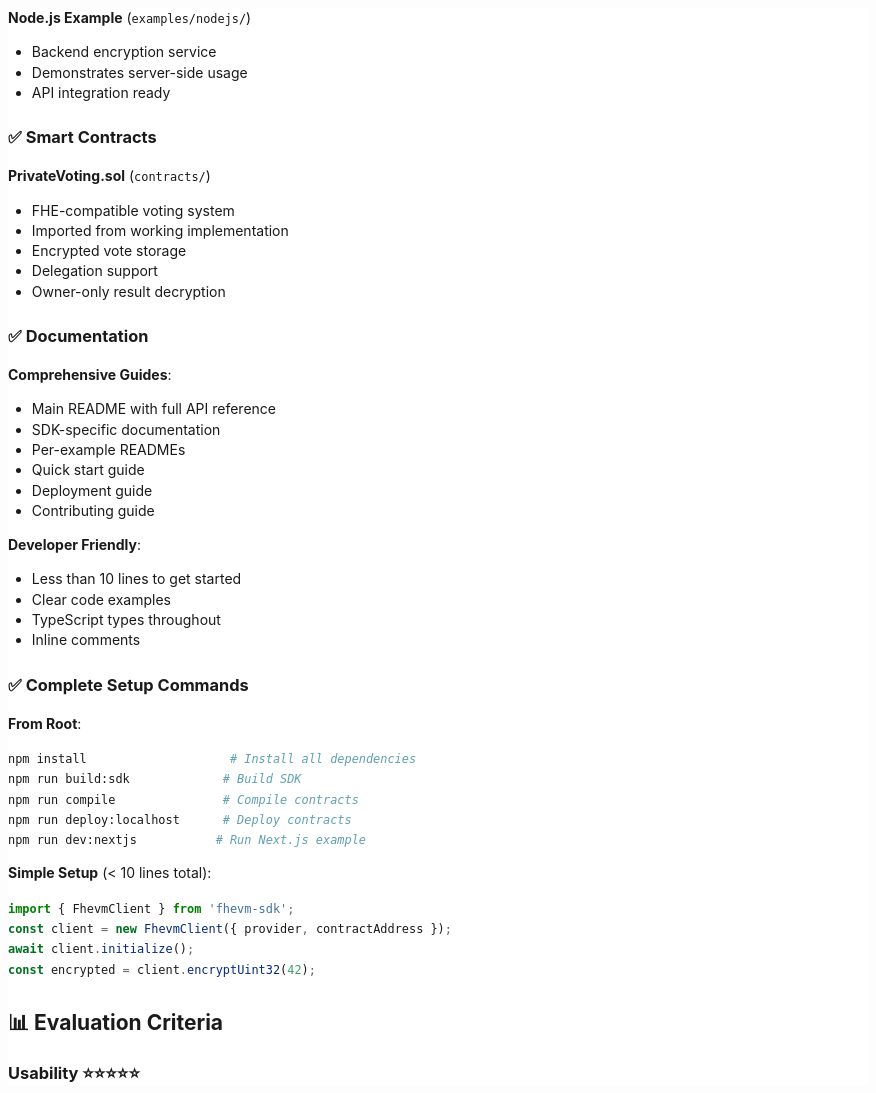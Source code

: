 **Node.js Example** (`examples/nodejs/`)
- Backend encryption service
- Demonstrates server-side usage
- API integration ready

### ✅ Smart Contracts

**PrivateVoting.sol** (`contracts/`)
- FHE-compatible voting system
- Imported from working implementation
- Encrypted vote storage
- Delegation support
- Owner-only result decryption

### ✅ Documentation

**Comprehensive Guides**:
- Main README with full API reference
- SDK-specific documentation
- Per-example READMEs
- Quick start guide
- Deployment guide
- Contributing guide

**Developer Friendly**:
- Less than 10 lines to get started
- Clear code examples
- TypeScript types throughout
- Inline comments

### ✅ Complete Setup Commands

**From Root**:
```bash
npm install                    # Install all dependencies
npm run build:sdk             # Build SDK
npm run compile               # Compile contracts
npm run deploy:localhost      # Deploy contracts
npm run dev:nextjs           # Run Next.js example
```

**Simple Setup** (< 10 lines total):
```typescript
import { FhevmClient } from 'fhevm-sdk';
const client = new FhevmClient({ provider, contractAddress });
await client.initialize();
const encrypted = client.encryptUint32(42);
```

## 📊 Evaluation Criteria

### Usability ⭐⭐⭐⭐⭐

